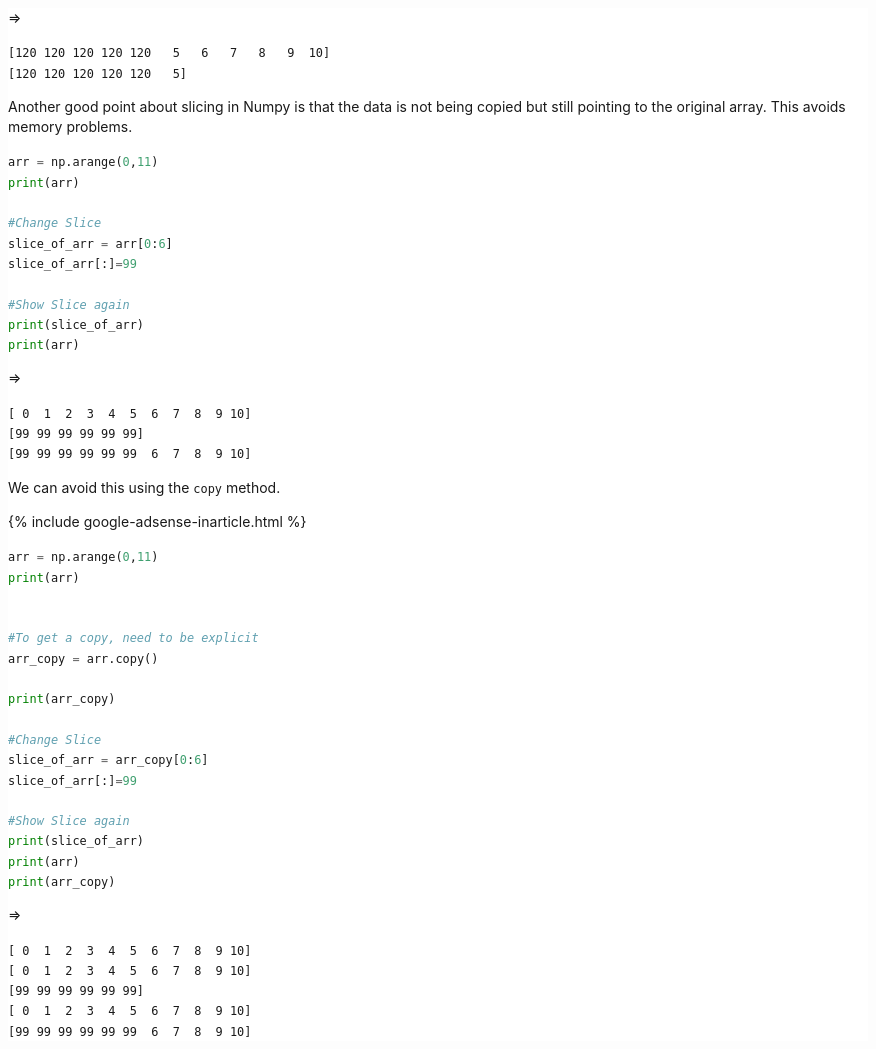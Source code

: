 =>
```
[120 120 120 120 120   5   6   7   8   9  10]
[120 120 120 120 120   5]
```

Another good point about slicing in Numpy is that the data is not being copied but still pointing to the original array. This avoids memory problems.
```python
arr = np.arange(0,11)
print(arr)

#Change Slice
slice_of_arr = arr[0:6]
slice_of_arr[:]=99

#Show Slice again
print(slice_of_arr)
print(arr)
```

=>
```
[ 0  1  2  3  4  5  6  7  8  9 10]
[99 99 99 99 99 99]
[99 99 99 99 99 99  6  7  8  9 10]
```

We can avoid this using the `copy` method.

{% include google-adsense-inarticle.html %}

```python
arr = np.arange(0,11)
print(arr)


#To get a copy, need to be explicit
arr_copy = arr.copy()

print(arr_copy)

#Change Slice
slice_of_arr = arr_copy[0:6]
slice_of_arr[:]=99

#Show Slice again
print(slice_of_arr)
print(arr)
print(arr_copy)
```

=>
```
[ 0  1  2  3  4  5  6  7  8  9 10]
[ 0  1  2  3  4  5  6  7  8  9 10]
[99 99 99 99 99 99]
[ 0  1  2  3  4  5  6  7  8  9 10]
[99 99 99 99 99 99  6  7  8  9 10]
```
